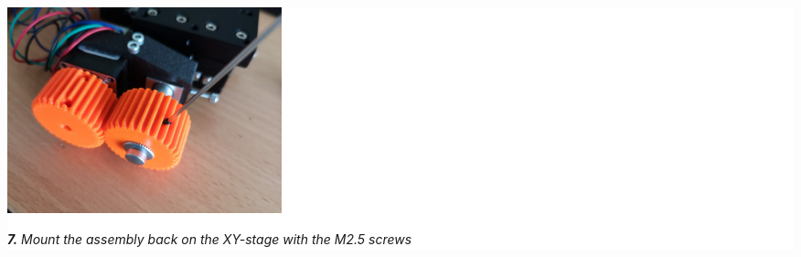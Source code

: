 <a> <img src="./IMAGES/MicronStage_2.jpg" width="300"></a>
</p>


***7.*** *Mount the assembly back on the XY-stage with the M2.5 screws*

<p align="center">